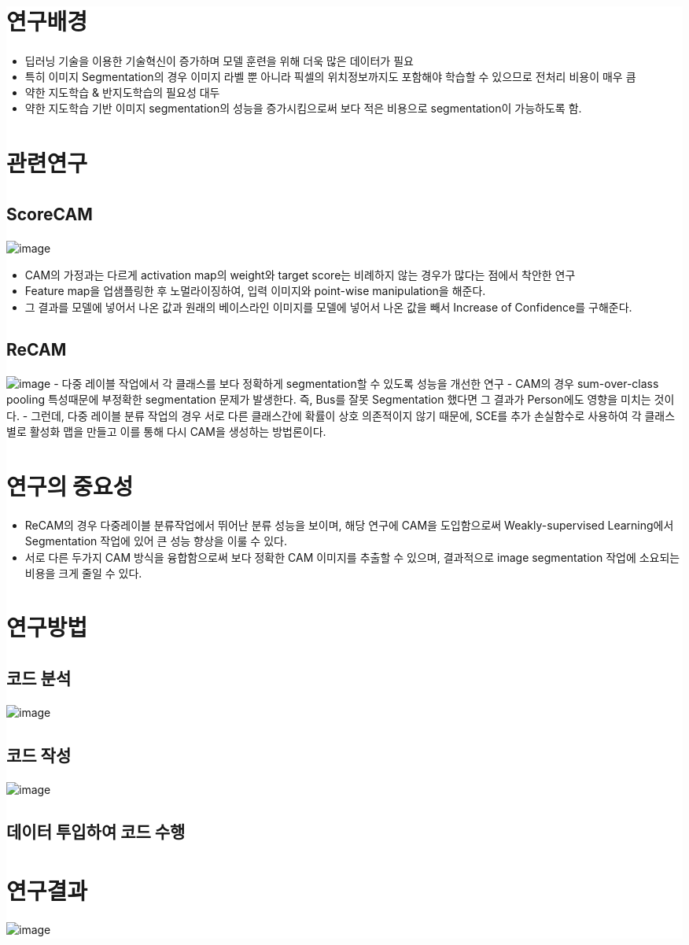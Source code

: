 # 연구배경
 - 딥러닝 기술을 이용한 기술혁신이 증가하며 모델 훈련을 위해 더욱 많은 데이터가 필요
 - 특히 이미지 Segmentation의 경우 이미지 라벨 뿐 아니라 픽셀의 위치정보까지도 포함해야 학습할 수 있으므로 전처리 비용이 매우 큼
 - 약한 지도학습 & 반지도학습의 필요성 대두
 - 약한 지도학습 기반 이미지 segmentation의 성능을 증가시킴으로써 보다 적은 비용으로 segmentation이 가능하도록 함.

# 관련연구
## ScoreCAM
![image](https://github.com/hyeyeon-sun/recam_with_various_seed/assets/39080868/c75e6f12-15f3-47a5-8dd4-bcbbf6439e99)
- CAM의 가정과는 다르게 activation map의 weight와 target score는 비례하지 않는 경우가 많다는 점에서 착안한 연구
- Feature map을 업샘플링한 후 노멀라이징하여, 입력 이미지와 point-wise manipulation을 해준다. 
- 그 결과를 모델에 넣어서 나온 값과 원래의 베이스라인 이미지를 모델에 넣어서 나온 값을 빼서 Increase of Confidence를 구해준다.

## ReCAM
<img width="362" alt="image" src="https://github.com/hyeyeon-sun/recam_with_various_seed/assets/39080868/8433fcfa-ada0-4532-a444-e157916fdeb3">
- 다중 레이블 작업에서 각 클래스를 보다 정확하게 segmentation할 수 있도록 성능을 개선한 연구
- CAM의 경우 sum-over-class pooling 특성때문에 부정확한 segmentation 문제가 발생한다. 즉, Bus를 잘못 Segmentation 했다면 그 결과가 Person에도 영향을 미치는 것이다.
- 그런데, 다중 레이블 분류 작업의 경우 서로 다른 클래스간에 확률이 상호 의존적이지 않기 때문에, SCE를 추가 손실함수로 사용하여 각 클래스 별로 활성화 맵을 만들고 이를 통해 다시 CAM을 생성하는 방법론이다.

# 연구의 중요성
- ReCAM의 경우 다중레이블 분류작업에서 뛰어난 분류 성능을 보이며, 해당 연구에 CAM을 도입함으로써 Weakly-supervised Learning에서 Segmentation 작업에 있어 큰 성능 향상을 이룰 수 있다.
- 서로 다른 두가지 CAM 방식을 융합함으로써 보다 정확한 CAM 이미지를 추출할 수 있으며, 결과적으로 image segmentation 작업에 소요되는 비용을 크게 줄일 수 있다.

# 연구방법
## 코드 분석

<img width="803" alt="image" src="https://github.com/hyeyeon-sun/recam_with_various_seed/assets/39080868/f609876b-6f87-443f-aa28-fcfaaf25d63c">

## 코드 작성
<img width="715" alt="image" src="https://github.com/hyeyeon-sun/recam_with_various_seed/assets/39080868/a8d9a073-0d60-401f-85f1-69e0b95d0cfb">

## 데이터 투입하여 코드 수행

# 연구결과
<img width="713" alt="image" src="https://github.com/hyeyeon-sun/recam_with_various_seed/assets/39080868/5ea7148b-836e-49dc-9d23-fcd3b3d06940">
